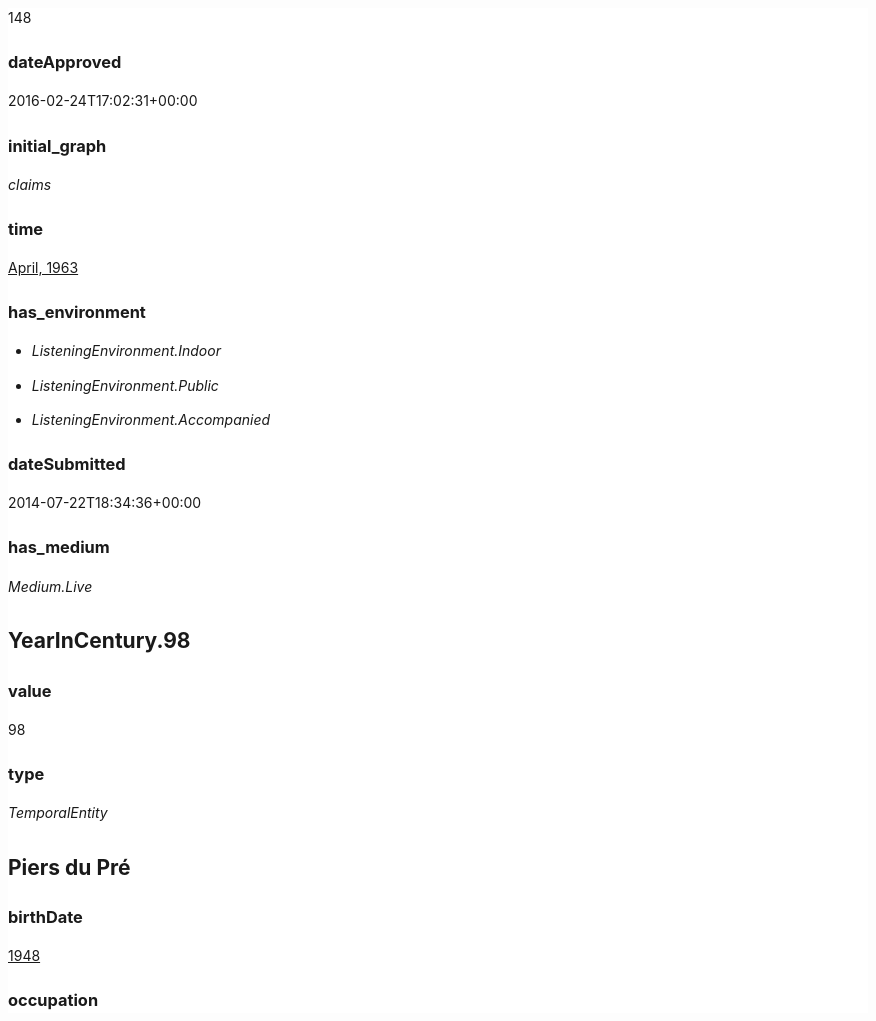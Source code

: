 
148

### dateApproved


2016-02-24T17:02:31+00:00

### initial_graph


*claims*

### time


[April, 1963](#April-1963)

### has_environment

 - *ListeningEnvironment.Indoor*

 - *ListeningEnvironment.Public*

 - *ListeningEnvironment.Accompanied*

### dateSubmitted


2014-07-22T18:34:36+00:00

### has_medium


*Medium.Live*

## YearInCentury.98

### value


98

### type


*TemporalEntity*

## Piers du Pré

### birthDate


[1948](#1948)

### occupation
